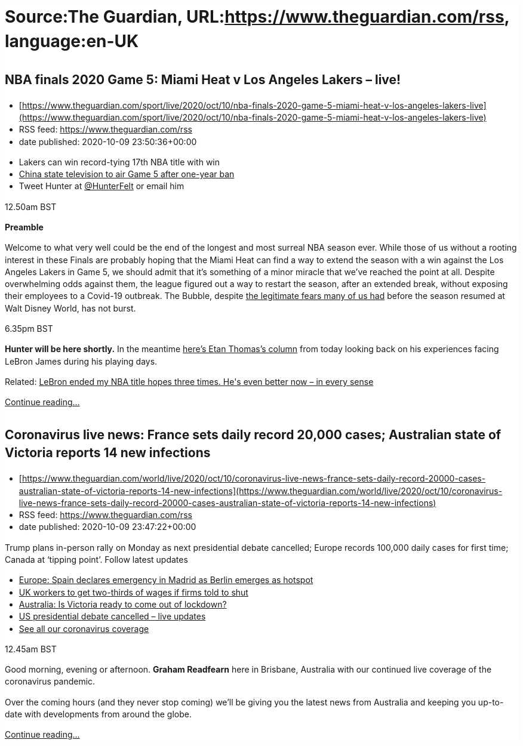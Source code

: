 # Source:The Guardian, URL:https://www.theguardian.com/rss, language:en-UK

## NBA finals 2020 Game 5: Miami Heat v Los Angeles Lakers – live!
 - [https://www.theguardian.com/sport/live/2020/oct/10/nba-finals-2020-game-5-miami-heat-v-los-angeles-lakers-live](https://www.theguardian.com/sport/live/2020/oct/10/nba-finals-2020-game-5-miami-heat-v-los-angeles-lakers-live)
 - RSS feed: https://www.theguardian.com/rss
 - date published: 2020-10-09 23:50:36+00:00

<ul><li>Lakers can win record-tying 17th NBA title with win</li><li><a href="https://www.theguardian.com/sport/2020/oct/09/china-nba-blackout-ends-cctv-nba-finals">China state television to air Game 5 after one-year ban</a></li><li>Tweet Hunter at <a href="https://twitter.com/HunterFelt">@HunterFelt</a> or email him</li></ul><p class="block-time published-time"> <time datetime="2020-10-09T23:50:36.721Z">12.50am <span class="timezone">BST</span></time> </p><p><strong>Preamble</strong></p><p>Welcome to what very well could be the end of the longest and most surreal NBA season ever. While those of us without a rooting interest in these Finals are probably hoping that the Miami Heat can find a way to extend the season with a win against the Los Angeles Lakers in Game 5, we should admit that it’s something of a minor miracle that we’ve reached the point at all. Despite overwhelming odds against them, the league figured out a way to restart the season, after an extended break, without exposing their employees to a Covid-19 outbreak. The Bubble, despite <a href="https://www.theguardian.com/sport/2020/jun/24/nba-disney-world-return-basketball-coronavirus-florida">the legitimate fears many of us had</a> before the season resumed at Walt Disney World, has not burst.</p><p class="block-time published-time"> <time datetime="2020-10-09T17:35:02.552Z">6.35pm <span class="timezone">BST</span></time> </p><p><strong>Hunter will be here shortly.</strong> In the meantime <a href="https://www.theguardian.com/sport/2020/oct/09/lebron-james-etan-thomas-nba-finals">here’s Etan Thomas’s column</a> from today looking back on his experiences facing LeBron James during his playing days.</p><p> <span>Related: </span><a href="https://www.theguardian.com/sport/2020/oct/09/lebron-james-etan-thomas-nba-finals">LeBron ended my NBA title hopes three times. He's even better now – in every sense</a> </p> <a href="https://www.theguardian.com/sport/live/2020/oct/10/nba-finals-2020-game-5-miami-heat-v-los-angeles-lakers-live">Continue reading...</a>

## Coronavirus live news: France sets daily record 20,000 cases; Australian state of Victoria reports 14 new infections
 - [https://www.theguardian.com/world/live/2020/oct/10/coronavirus-live-news-france-sets-daily-record-20000-cases-australian-state-of-victoria-reports-14-new-infections](https://www.theguardian.com/world/live/2020/oct/10/coronavirus-live-news-france-sets-daily-record-20000-cases-australian-state-of-victoria-reports-14-new-infections)
 - RSS feed: https://www.theguardian.com/rss
 - date published: 2020-10-09 23:47:22+00:00

<p>Trump plans in-person rally on Monday as next presidential debate cancelled; Europe records 100,000 daily cases for first time; Canada at ‘tipping point’. Follow latest updates</p><ul><li><a href="https://www.theguardian.com/world/2020/oct/09/coronavirus-spain-declares-emergency-in-madrid-as-berlin-emerges-as-hotspot">Europe: Spain declares emergency in Madrid as Berlin emerges as hotspot</a></li><li><a href="https://www.theguardian.com/uk-news/2020/oct/09/rishi-sunak-expands-wage-subsidies-to-head-off-winter-surge-in-job-losses">UK workers to get two-thirds of wages if firms told to shut</a></li><li><a href="https://www.theguardian.com/australia-news/2020/oct/10/the-new-covid-normal-is-victoria-ready-to-come-out-of-lockdown">Australia: Is Victoria ready to come out of lockdown?</a></li><li><a href="https://www.theguardian.com/us-news/live/2020/oct/09/donald-trump-nancy-pelosi-25th-joe-biden-coronavirus-covid-us-election-live-updates">US presidential debate cancelled – live updates</a></li><li><a href="https://www.theguardian.com/world/coronavirus-outbreak">See all our coronavirus coverage</a></li></ul><p class="block-time published-time"> <time datetime="2020-10-09T23:45:02.761Z">12.45am <span class="timezone">BST</span></time> </p><p>Good morning, evening or afternoon. <strong>Graham Readfearn</strong> here in Brisbane, Australia with our continued live coverage of the coronavirus pandemic.</p><p>Over the coming hours (and they never stop coming) we’ll be giving you the latest news from Australia and keeping you up-to-date with developments from around the globe. </p> <a href="https://www.theguardian.com/world/live/2020/oct/10/coronavirus-live-news-france-sets-daily-record-20000-cases-australian-state-of-victoria-reports-14-new-infections">Continue reading...</a>
